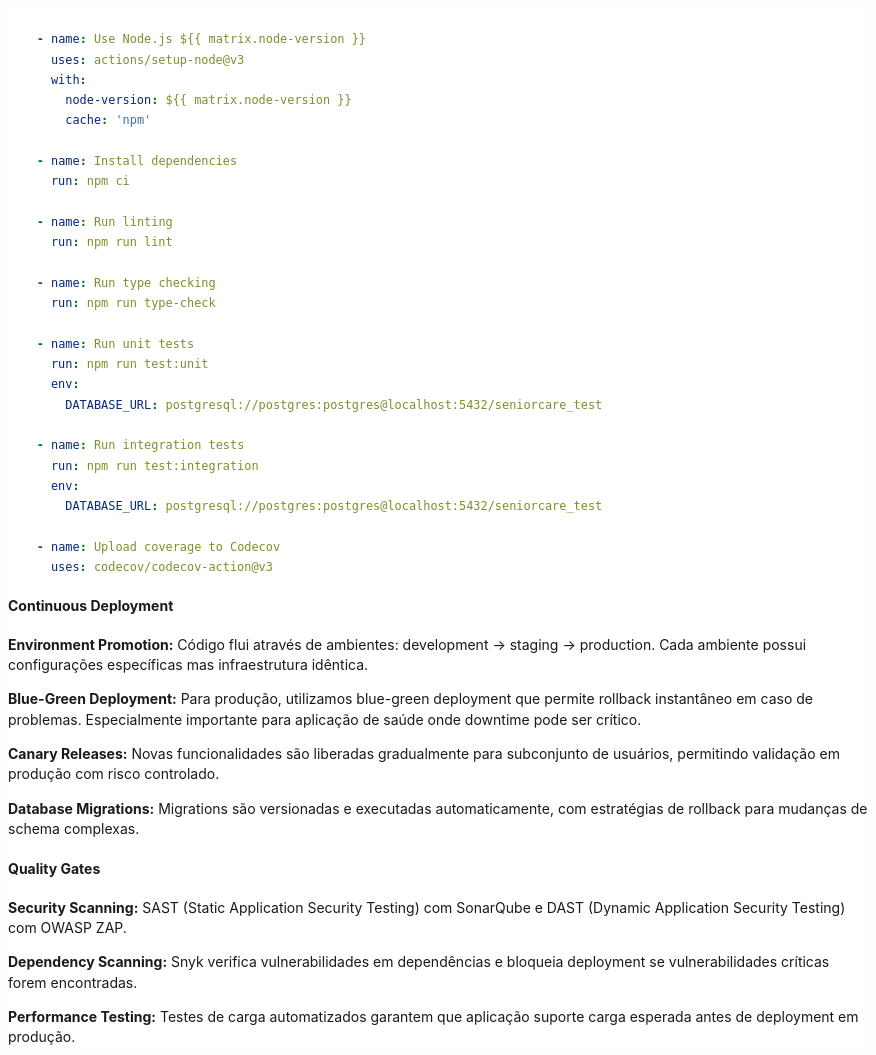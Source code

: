 ```yaml
    
    - name: Use Node.js ${{ matrix.node-version }}
      uses: actions/setup-node@v3
      with:
        node-version: ${{ matrix.node-version }}
        cache: 'npm'
    
    - name: Install dependencies
      run: npm ci
    
    - name: Run linting
      run: npm run lint
    
    - name: Run type checking
      run: npm run type-check
    
    - name: Run unit tests
      run: npm run test:unit
      env:
        DATABASE_URL: postgresql://postgres:postgres@localhost:5432/seniorcare_test
    
    - name: Run integration tests
      run: npm run test:integration
      env:
        DATABASE_URL: postgresql://postgres:postgres@localhost:5432/seniorcare_test
    
    - name: Upload coverage to Codecov
      uses: codecov/codecov-action@v3
```

#### Continuous Deployment

**Environment Promotion:** Código flui através de ambientes: development → staging → production. Cada ambiente possui configurações específicas mas infraestrutura idêntica.

**Blue-Green Deployment:** Para produção, utilizamos blue-green deployment que permite rollback instantâneo em caso de problemas. Especialmente importante para aplicação de saúde onde downtime pode ser crítico.

**Canary Releases:** Novas funcionalidades são liberadas gradualmente para subconjunto de usuários, permitindo validação em produção com risco controlado.

**Database Migrations:** Migrations são versionadas e executadas automaticamente, com estratégias de rollback para mudanças de schema complexas.

#### Quality Gates

**Security Scanning:** SAST (Static Application Security Testing) com SonarQube e DAST (Dynamic Application Security Testing) com OWASP ZAP.

**Dependency Scanning:** Snyk verifica vulnerabilidades em dependências e bloqueia deployment se vulnerabilidades críticas forem encontradas.

**Performance Testing:** Testes de carga automatizados garantem que aplicação suporte carga esperada antes de deployment em produção.
